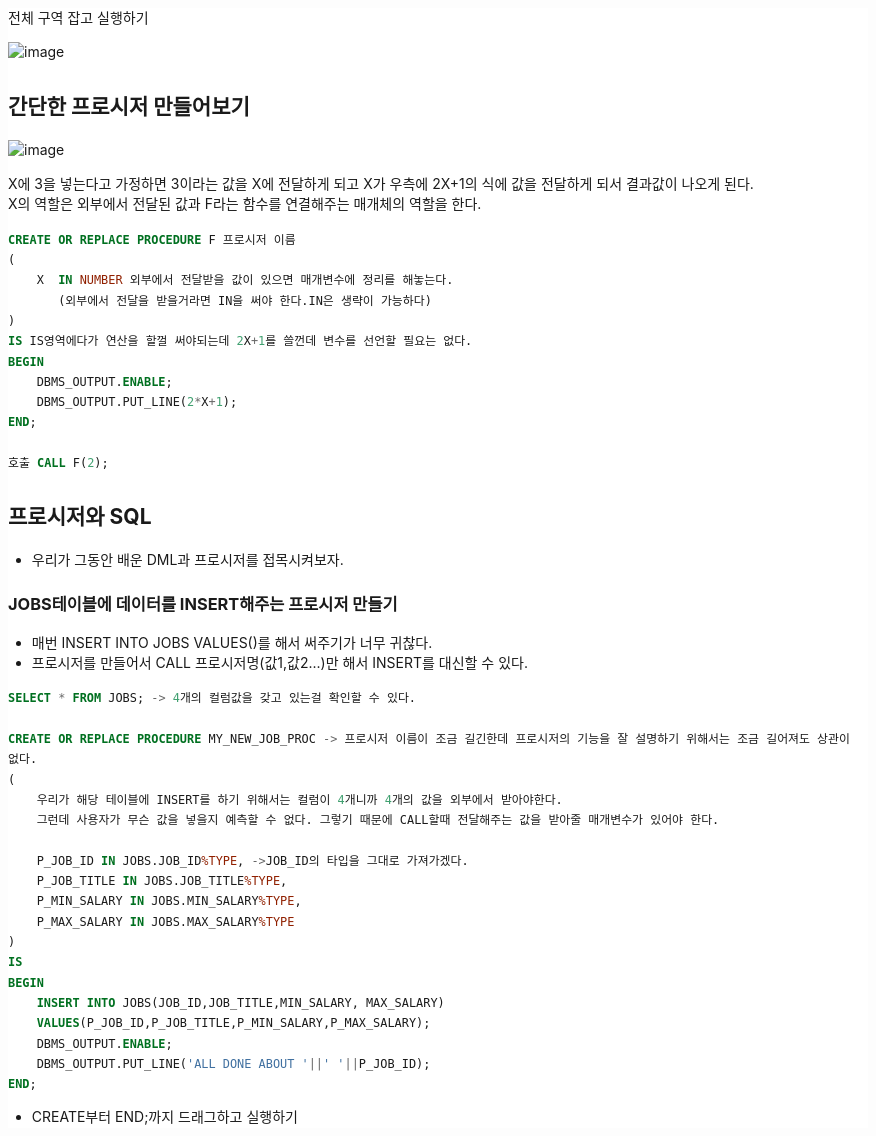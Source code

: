 전체 구역 잡고 실행하기 

![image](https://github.com/to7485/DBMS1900/assets/54658614/e82b78ba-07f1-491e-a3ac-a819f6e12b62)

## 간단한 프로시저 만들어보기

![image](https://github.com/to7485/DBMS1900/assets/54658614/e3a34547-86e6-4150-a3a6-85637f282534)

X에 3을 넣는다고 가정하면 3이라는 값을 X에 전달하게 되고 X가 우측에 2X+1의 식에 값을 전달하게 되서 결과값이 나오게 된다.<br>
X의 역할은 외부에서 전달된 값과 F라는 함수를 연결해주는 매개체의 역할을 한다.

```SQL
CREATE OR REPLACE PROCEDURE F 프로시저 이름
(
	X  IN NUMBER 외부에서 전달받을 값이 있으면 매개변수에 정리를 해놓는다.
	   (외부에서 전달을 받을거라면 IN을 써야 한다.IN은 생략이 가능하다)
)
IS IS영역에다가 연산을 할껄 써야되는데 2X+1를 쓸껀데 변수를 선언할 필요는 없다.
BEGIN 
	DBMS_OUTPUT.ENABLE;
	DBMS_OUTPUT.PUT_LINE(2*X+1);
END;

호출 CALL F(2);

```

## 프로시저와 SQL
- 우리가 그동안 배운 DML과 프로시저를 접목시켜보자.

### JOBS테이블에 데이터를 INSERT해주는 프로시저 만들기
- 매번 INSERT INTO JOBS VALUES()를 해서 써주기가 너무 귀찮다.
- 프로시저를 만들어서 CALL 프로시저명(값1,값2...)만 해서 INSERT를 대신할 수 있다.

```SQL
SELECT * FROM JOBS; -> 4개의 컬럼값을 갖고 있는걸 확인할 수 있다.

CREATE OR REPLACE PROCEDURE MY_NEW_JOB_PROC -> 프로시저 이름이 조금 길긴한데 프로시저의 기능을 잘 설명하기 위해서는 조금 길어져도 상관이 없다.
(
	우리가 해당 테이블에 INSERT를 하기 위해서는 컬럼이 4개니까 4개의 값을 외부에서 받아야한다.
	그런데 사용자가 무슨 값을 넣을지 예측할 수 없다. 그렇기 때문에 CALL할때 전달해주는 값을 받아줄 매개변수가 있어야 한다.

	P_JOB_ID IN JOBS.JOB_ID%TYPE, ->JOB_ID의 타입을 그대로 가져가겠다.
	P_JOB_TITLE IN JOBS.JOB_TITLE%TYPE,
	P_MIN_SALARY IN JOBS.MIN_SALARY%TYPE,
	P_MAX_SALARY IN JOBS.MAX_SALARY%TYPE
)
IS
BEGIN
	INSERT INTO JOBS(JOB_ID,JOB_TITLE,MIN_SALARY, MAX_SALARY)
	VALUES(P_JOB_ID,P_JOB_TITLE,P_MIN_SALARY,P_MAX_SALARY);
	DBMS_OUTPUT.ENABLE;
	DBMS_OUTPUT.PUT_LINE('ALL DONE ABOUT '||' '||P_JOB_ID);
END;

```
- CREATE부터 END;까지 드래그하고 실행하기

